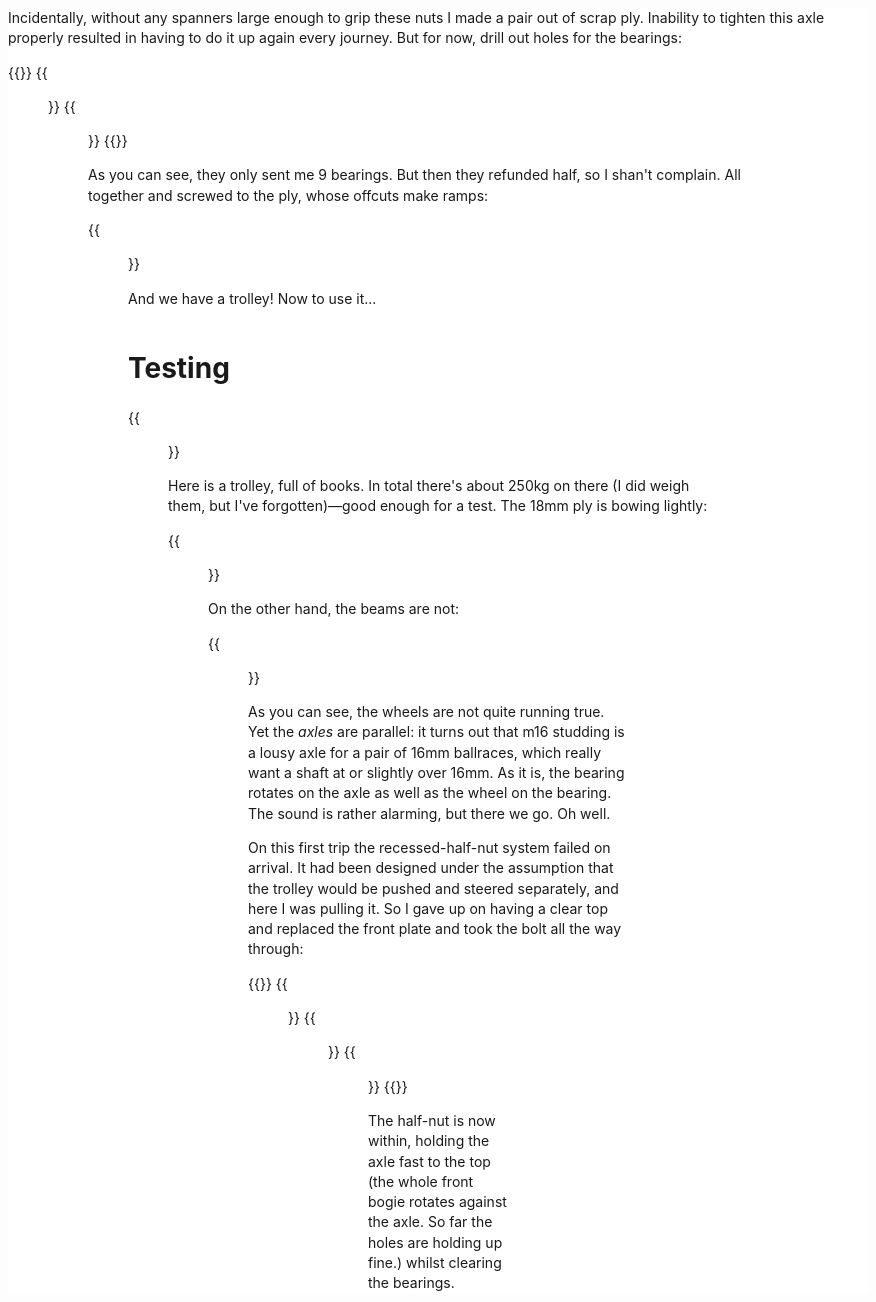 Incidentally, without any spanners large enough to grip these nuts I
made a pair out of scrap ply.  Inability to tighten this axle properly
resulted in having to do it up again every journey.  But for now,
drill out holes for the bearings: 


{{<gallery caption-effect="fade">}}
	{{<figure src="/img/dscf1284.jpg" caption="">}}
	{{<figure src="/img/dscf1285.jpg" caption="">}}
{{</gallery>}}

As you can see, they only sent me 9 bearings.
But then they refunded half, so I shan't complain.  All together and
screwed to the ply, whose offcuts make ramps:

{{<figure src="/img/dscf1287.jpg" caption="">}}

And we have a trolley! Now to use it...

# Testing

{{<figure src="/img/dscf1288.jpg" caption="">}}

Here is a trolley, full of books.  In total there's about 250kg on
there (I did weigh them, but I've forgotten)—good enough for a test.
The 18mm ply is bowing lightly:

{{<figure src="/img/dscf1289.jpg" caption="">}}

On the other hand, the beams are not:

{{<figure src="/img/dscf1290.jpg" caption="">}}

As you can see, the wheels are not quite running true.  Yet the
_axles_ are parallel: it turns out that m16 studding is a lousy axle
for a pair of 16mm ballraces, which really want a shaft at or slightly
over 16mm.  As it is, the bearing rotates on the axle as well as the
wheel on the bearing.  The sound is rather alarming, but there we
go. Oh well.

On this first trip the recessed-half-nut system failed on
arrival.  It had been designed under the assumption that the trolley
would be pushed and steered separately, and here I was pulling it.  So
I gave up on having a clear top and replaced the front plate and took
the bolt all the way through: 


{{<gallery caption-effect="fade">}}
	{{<figure src="/img/dscf1291.jpg" caption="">}}
	{{<figure src="/img/dscf1293.jpg" caption="">}}
	{{<figure src="/img/dscf1292.jpg" caption="">}}
{{</gallery>}}

The half-nut is now within, holding the axle fast to the top (the
whole front bogie rotates against the axle.  So far the holes are
holding up fine.) whilst clearing the bearings.
